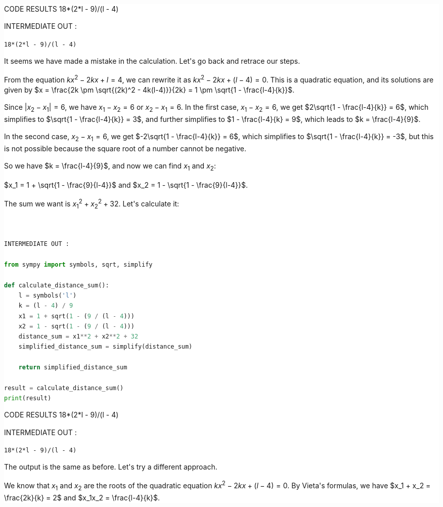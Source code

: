 CODE RESULTS 18*(2*l - 9)/(l - 4)

INTERMEDIATE OUT :
```output
18*(2*l - 9)/(l - 4)
```
It seems we have made a mistake in the calculation. Let's go back and retrace our steps.

From the equation $kx^2 - 2kx + l = 4$, we can rewrite it as $kx^2 - 2kx + (l - 4) = 0$. This is a quadratic equation, and its solutions are given by $x = \frac{2k \pm \sqrt{(2k)^2 - 4k(l-4)}}{2k} = 1 \pm \sqrt{1 - \frac{l-4}{k}}$.

Since $|x_2 - x_1| = 6$, we have $x_1 - x_2 = 6$ or $x_2 - x_1 = 6$. In the first case, $x_1 - x_2 = 6$, we get $2\sqrt{1 - \frac{l-4}{k}} = 6$, which simplifies to $\sqrt{1 - \frac{l-4}{k}} = 3$, and further simplifies to $1 - \frac{l-4}{k} = 9$, which leads to $k = \frac{l-4}{9}$.

In the second case, $x_2 - x_1 = 6$, we get $-2\sqrt{1 - \frac{l-4}{k}} = 6$, which simplifies to $\sqrt{1 - \frac{l-4}{k}} = -3$, but this is not possible because the square root of a number cannot be negative.

So we have $k = \frac{l-4}{9}$, and now we can find $x_1$ and $x_2$:

$x_1 = 1 + \sqrt{1 - \frac{9}{l-4}}$ and $x_2 = 1 - \sqrt{1 - \frac{9}{l-4}}$.

The sum we want is $x_1^2 + x_2^2 + 32$. Let's calculate it:

```python


INTERMEDIATE OUT :

from sympy import symbols, sqrt, simplify

def calculate_distance_sum():
    l = symbols('l')
    k = (l - 4) / 9
    x1 = 1 + sqrt(1 - (9 / (l - 4)))
    x2 = 1 - sqrt(1 - (9 / (l - 4)))
    distance_sum = x1**2 + x2**2 + 32
    simplified_distance_sum = simplify(distance_sum)

    return simplified_distance_sum

result = calculate_distance_sum()
print(result)
```

CODE RESULTS 18*(2*l - 9)/(l - 4)

INTERMEDIATE OUT :
```output
18*(2*l - 9)/(l - 4)
```
The output is the same as before. Let's try a different approach.

We know that $x_1$ and $x_2$ are the roots of the quadratic equation $kx^2 - 2kx + (l - 4) = 0$. By Vieta's formulas, we have $x_1 + x_2 = \frac{2k}{k} = 2$ and $x_1x_2 = \frac{l-4}{k}$.
